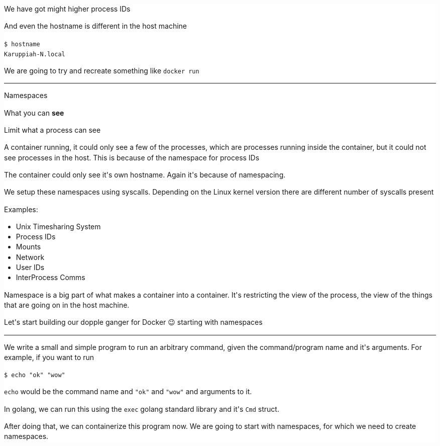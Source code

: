 We have got might higher process IDs

And even the hostname is different in the host machine

```
$ hostname
Karuppiah-N.local
```

We are going to try and recreate something like `docker run`

---

Namespaces

What you can **see**

Limit what a process can see

A container running, it could only see a few of the processes, which are
processes running inside the container, but it could not see processes in the
host. This is because of the namespace for process IDs

The container could only see it's own hostname. Again it's because of
namespacing.

We setup these namespaces using syscalls. Depending on the Linux kernel version
there are different number of syscalls present

Examples:
- Unix Timesharing System
- Process IDs
- Mounts
- Network
- User IDs
- InterProcess Comms

Namespace is a big part of what makes a container into a container. It's
restricting the view of the process, the view of the things that are going on in
the host machine.

Let's start building our dopple ganger for Docker 😉 starting with namespaces

---

We write a small and simple program to run an arbitrary command, given the
command/program name and it's arguments. For example, if you want to run

```
$ echo "ok" "wow"
```

`echo` would be the command name and `"ok"` and `"wow"` and arguments to it.

In golang, we can run this using the `exec` golang standard library and it's
`Cmd` struct.

After doing that, we can containerize this program now. We are going to start
with namespaces, for which we need to create namespaces.
